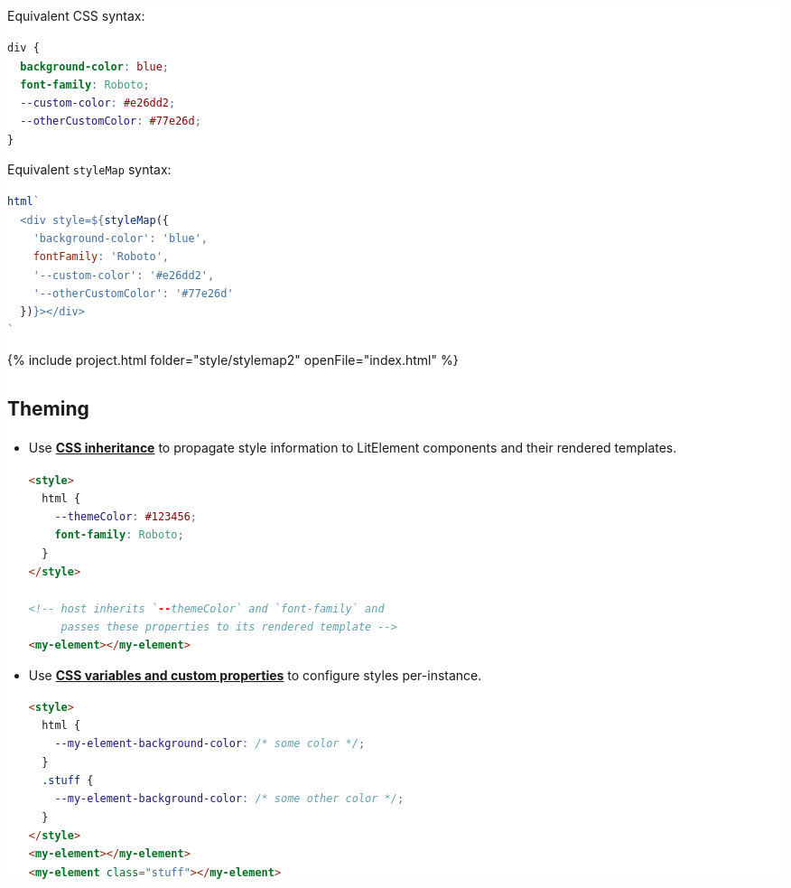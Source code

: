 Equivalent CSS syntax:

```css
div {
  background-color: blue;
  font-family: Roboto;
  --custom-color: #e26dd2;
  --otherCustomColor: #77e26d;
}
```

Equivalent `styleMap` syntax:

```js 
html`
  <div style=${styleMap({
    'background-color': 'blue',
    fontFamily: 'Roboto',
    '--custom-color': '#e26dd2',
    '--otherCustomColor': '#77e26d'
  })}></div>
`
```

{% include project.html folder="style/stylemap2" openFile="index.html" %}

## Theming

*   Use [**CSS inheritance**](#inheritance) to propagate style information to LitElement components and their rendered templates.

    ```html
    <style>
      html {
        --themeColor: #123456;
        font-family: Roboto;
      }
    </style>

    <!-- host inherits `--themeColor` and `font-family` and
         passes these properties to its rendered template -->
    <my-element></my-element>
    ```

*   Use [**CSS variables and custom properties**](#customprops) to configure styles per-instance.

    ```html
    <style>
      html {
        --my-element-background-color: /* some color */;
      }
      .stuff {
        --my-element-background-color: /* some other color */;
      }
    </style>
    <my-element></my-element>
    <my-element class="stuff"></my-element>
    ```
